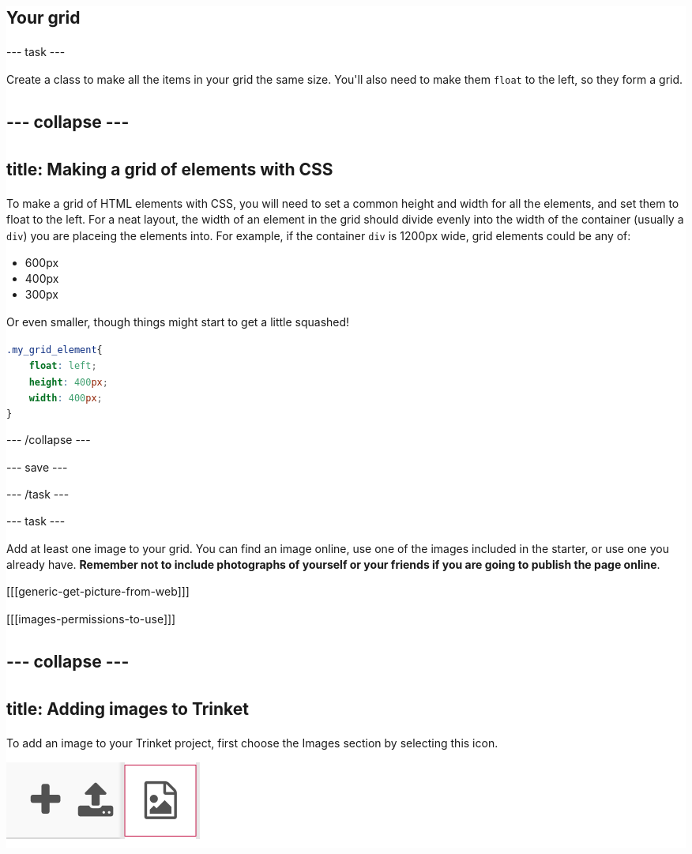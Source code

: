 ## Your grid

--- task ---

Create a class to make all the items in your grid the same size. You'll also need to make them `float` to the left, so they form a grid.

--- collapse ---
---
title: Making a grid of elements with CSS
---

To make a grid of HTML elements with CSS, you will need to set a common height and width for all the elements, and set them to float to the left. For a neat layout, the width of an element in the grid should divide evenly into the width of the container (usually a `div`) you are placeing the elements into. For example, if the container `div` is 1200px wide, grid elements could be any of:

 + 600px
 + 400px
 + 300px

 Or even smaller, though things might start to get a little squashed!

```css
.my_grid_element{
    float: left;
    height: 400px;
    width: 400px;
}
```

--- /collapse ---

--- save --- 

--- /task ---

--- task ---

Add at least one image to your grid. You can find an image online, use one of the images included in the starter, or use one you already have. **Remember not to include photographs of yourself or your friends if you are going to publish the page online**.

[[[generic-get-picture-from-web]]]

[[[images-permissions-to-use]]]

--- collapse ---
---
title: Adding images to Trinket
---

To add an image to your Trinket project, first choose the Images section by selecting this icon.

![The image file icon](images/trinket_img.png)
